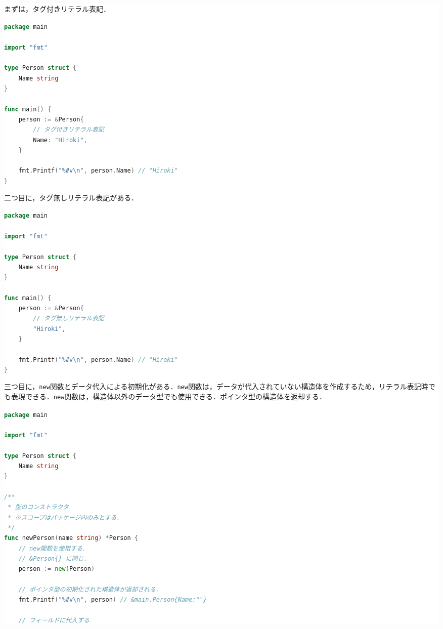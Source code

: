 まずは，タグ付きリテラル表記．

```go
package main

import "fmt"

type Person struct {
	Name string
}

func main() {
	person := &Person{
		// タグ付きリテラル表記
		Name: "Hiroki",
	}

	fmt.Printf("%#v\n", person.Name) // "Hiroki"
}
```

二つ目に，タグ無しリテラル表記がある．

```go
package main

import "fmt"

type Person struct {
	Name string
}

func main() {
	person := &Person{
		// タグ無しリテラル表記
		"Hiroki",
	}

	fmt.Printf("%#v\n", person.Name) // "Hiroki"
}
```

三つ目に，```new```関数とデータ代入による初期化がある．```new```関数は，データが代入されていない構造体を作成するため，リテラル表記時でも表現できる．```new```関数は，構造体以外のデータ型でも使用できる．ポインタ型の構造体を返却する．

```go
package main

import "fmt"

type Person struct {
	Name string
}

/**
 * 型のコンストラクタ
 * ※スコープはパッケージ内のみとする．
 */
func newPerson(name string) *Person {
    // new関数を使用する．
    // &Person{} に同じ．
	person := new(Person)
	
    // ポインタ型の初期化された構造体が返却される．
	fmt.Printf("%#v\n", person) // &main.Person{Name:""}

	// フィールドに代入する
```